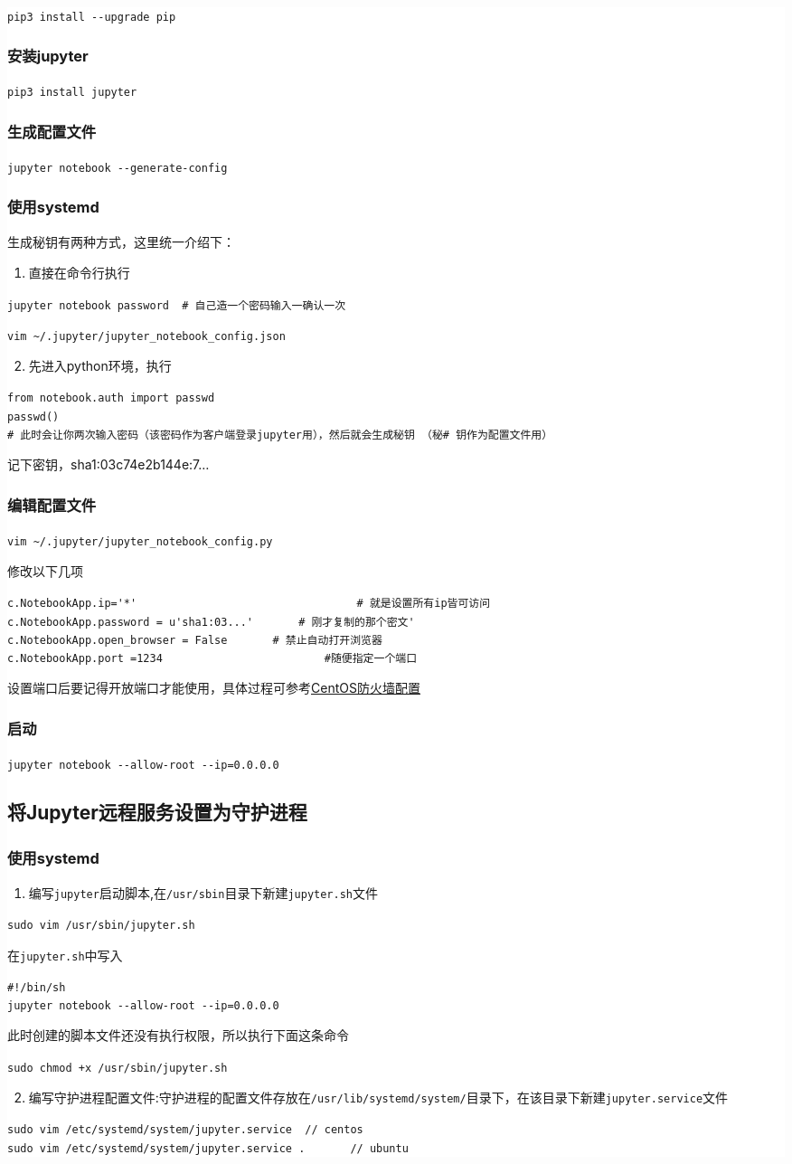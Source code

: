 ```
pip3 install --upgrade pip
```
### 安装jupyter ###
```
pip3 install jupyter
```
### 生成配置文件 ###
```
jupyter notebook --generate-config
```
### 使用systemd ###
生成秘钥有两种方式，这里统一介绍下：

1. 直接在命令行执行
```
jupyter notebook password  # 自己造一个密码输入一确认一次
```
```
vim ~/.jupyter/jupyter_notebook_config.json
```
2. 先进入python环境，执行
```
from notebook.auth import passwd 
passwd() 
# 此时会让你两次输入密码（该密码作为客户端登录jupyter用），然后就会生成秘钥 （秘# 钥作为配置文件用） 
```
记下密钥，sha1:03c74e2b144e:7…
### 编辑配置文件 ###
```
vim ~/.jupyter/jupyter_notebook_config.py
```
修改以下几项
```
c.NotebookApp.ip='*'                                  # 就是设置所有ip皆可访问  
c.NotebookApp.password = u'sha1:03...'       # 刚才复制的那个密文'  
c.NotebookApp.open_browser = False       # 禁止自动打开浏览器  
c.NotebookApp.port =1234                         #随便指定一个端口  
```
设置端口后要记得开放端口才能使用，具体过程可参考[CentOS防火墙配置](https://blog.yinuxy.com/post/Experience/centosFirewall/)
### 启动 ###
```
jupyter notebook --allow-root --ip=0.0.0.0
```
## 将Jupyter远程服务设置为守护进程 ##
### 使用systemd ###
1. 编写`jupyter`启动脚本,在`/usr/sbin`目录下新建`jupyter.sh`文件
```
sudo vim /usr/sbin/jupyter.sh
```
在`jupyter.sh`中写入
```
#!/bin/sh
jupyter notebook --allow-root --ip=0.0.0.0
```
此时创建的脚本文件还没有执行权限，所以执行下面这条命令
```
sudo chmod +x /usr/sbin/jupyter.sh
```
2. 编写守护进程配置文件:守护进程的配置文件存放在`/usr/lib/systemd/system/`目录下，在该目录下新建`jupyter.service`文件
```
sudo vim /etc/systemd/system/jupyter.service  // centos
sudo vim /etc/systemd/system/jupyter.service .       // ubuntu
```